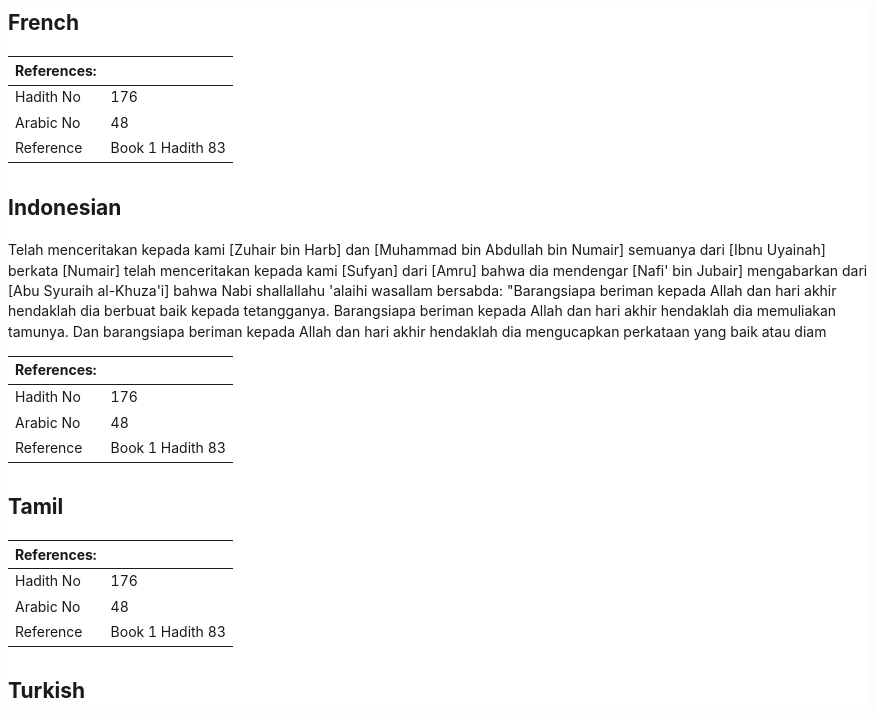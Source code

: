 ## French


<div dir="ltr" lang="fr" style={{fontSize:'larger',backgroundColor:'#f8f9fa',padding:20}}>

</div>
<div style={{backgroundColor:'#f8f9fa',padding:20, marginBottom: 10}}><table> <thead> <tr> <th>References:</th> <th></th> </tr> </thead> <tbody><tr><td>Hadith No</td><td>176</td></tr><tr><td>Arabic No</td><td>48</td></tr><tr><td>Reference</td><td>Book 1 Hadith 83</td></tr></tbody></table></div>

## Indonesian


<div dir="ltr" lang="id" style={{fontSize:'larger',backgroundColor:'#f8f9fa',padding:20}}>
Telah menceritakan kepada kami [Zuhair bin Harb] dan [Muhammad bin Abdullah bin Numair] semuanya dari [Ibnu Uyainah] berkata [Numair] telah menceritakan kepada kami [Sufyan] dari [Amru] bahwa dia mendengar [Nafi' bin Jubair] mengabarkan dari [Abu Syuraih al-Khuza'i] bahwa Nabi shallallahu 'alaihi wasallam bersabda: "Barangsiapa beriman kepada Allah dan hari akhir hendaklah dia berbuat baik kepada tetangganya. Barangsiapa beriman kepada Allah dan hari akhir hendaklah dia memuliakan tamunya. Dan barangsiapa beriman kepada Allah dan hari akhir hendaklah dia mengucapkan perkataan yang baik atau diam
</div>
<div style={{backgroundColor:'#f8f9fa',padding:20, marginBottom: 10}}><table> <thead> <tr> <th>References:</th> <th></th> </tr> </thead> <tbody><tr><td>Hadith No</td><td>176</td></tr><tr><td>Arabic No</td><td>48</td></tr><tr><td>Reference</td><td>Book 1 Hadith 83</td></tr></tbody></table></div>

## Tamil


<div dir="ltr" lang="ta" style={{fontSize:'larger',backgroundColor:'#f8f9fa',padding:20}}>

</div>
<div style={{backgroundColor:'#f8f9fa',padding:20, marginBottom: 10}}><table> <thead> <tr> <th>References:</th> <th></th> </tr> </thead> <tbody><tr><td>Hadith No</td><td>176</td></tr><tr><td>Arabic No</td><td>48</td></tr><tr><td>Reference</td><td>Book 1 Hadith 83</td></tr></tbody></table></div>

## Turkish


<div dir="ltr" lang="tr" style={{fontSize:'larger',backgroundColor:'#f8f9fa',padding:20}}>
